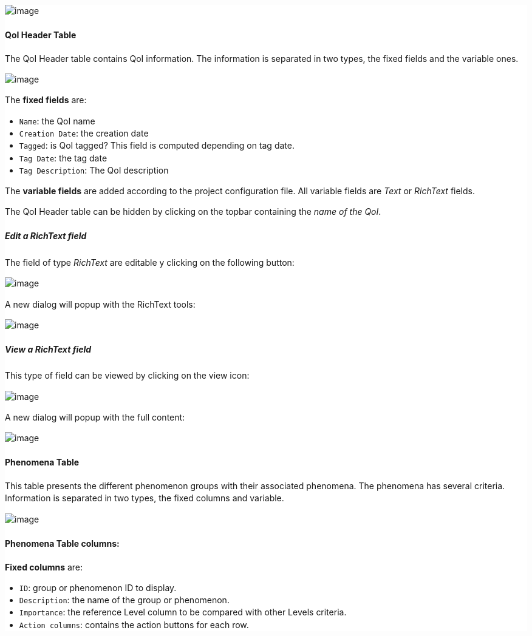![image](uploads/2ac97b7483b96a66ae649b8ca16f4215/image.png)

#### QoI Header Table

The QoI Header table contains QoI information. The information is separated in two types, the fixed fields and the variable ones.

![image](uploads/a817a653a2cfabbfc87ef6f308da5414/image.png)

The **fixed fields** are:
- `Name`: the QoI name
- `Creation Date`: the creation date
- `Tagged`: is QoI tagged? This field is computed depending on tag date.
- `Tag Date`: the tag date
- `Tag Description`: The QoI description

The **variable fields** are added according to the project configuration file. All variable fields are *Text* or *RichText* fields.

The QoI Header table can be hidden by clicking on the topbar containing the *name of the QoI*.

##### Edit a RichText field
The field of type *RichText* are editable y clicking on the following button:

![image](uploads/82ee13f97c1990e15bf6e2e663004f16/image.png)

A new dialog will popup with the RichText tools:

![image](uploads/56238cdbdf6ad804b0a3e17261351b7d/image.png)

##### View a RichText field
This type of field can be viewed by clicking on the view icon:

![image](uploads/2e4efb919eb9112601a86b071c130f0f/image.png)

A new dialog will popup with the full content:

![image](uploads/b6a115d56098cea61db8fd195a98d009/image.png)

#### Phenomena Table

This table presents the different phenomenon groups with their associated phenomena. The phenomena has several criteria. Information is separated in two types, the fixed columns and variable.

![image](uploads/b825741010b95b5e63ab1183c69c2533/image.png)

#### Phenomena Table columns:

**Fixed columns** are:
- `ID`: group or phenomenon ID to display.
- `Description`: the name of the group or phenomenon.
- `Importance`: the reference Level column to be compared with other Levels criteria.
- `Action columns`: contains the action buttons for each row.
